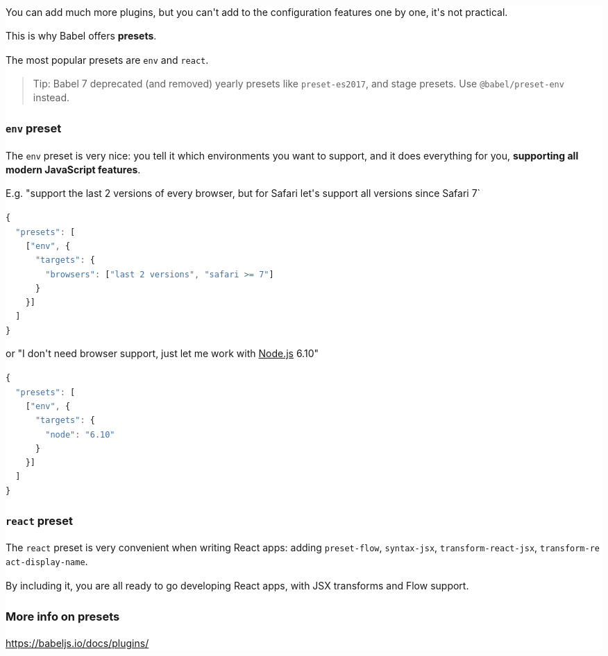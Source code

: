 You can add much more plugins, but you can't add to the configuration features one by one, it's not practical.

This is why Babel offers **presets**.

The most popular presets are `env` and `react`.

> Tip: Babel 7 deprecated (and removed) yearly presets like `preset-es2017`, and stage presets. Use `@babel/preset-env` instead.

### `env` preset

The `env` preset is very nice: you tell it which environments you want to support, and it does everything for you, **supporting all modern JavaScript features**.

E.g. "support the last 2 versions of every browser, but for Safari let's support all versions since Safari 7`

```js
{
  "presets": [
    ["env", {
      "targets": {
        "browsers": ["last 2 versions", "safari >= 7"]
      }
    }]
  ]
}
```

or "I don't need browser support, just let me work with [Node.js](https://flaviocopes.com/nodejs/) 6.10"

```js
{
  "presets": [
    ["env", {
      "targets": {
        "node": "6.10"
      }
    }]
  ]
}
```

### `react` preset

The `react` preset is very convenient when writing React apps: adding `preset-flow`, `syntax-jsx`, `transform-react-jsx`, `transform-react-display-name`.

By including it, you are all ready to go developing React apps, with JSX transforms and Flow support.

### More info on presets

<https://babeljs.io/docs/plugins/>
